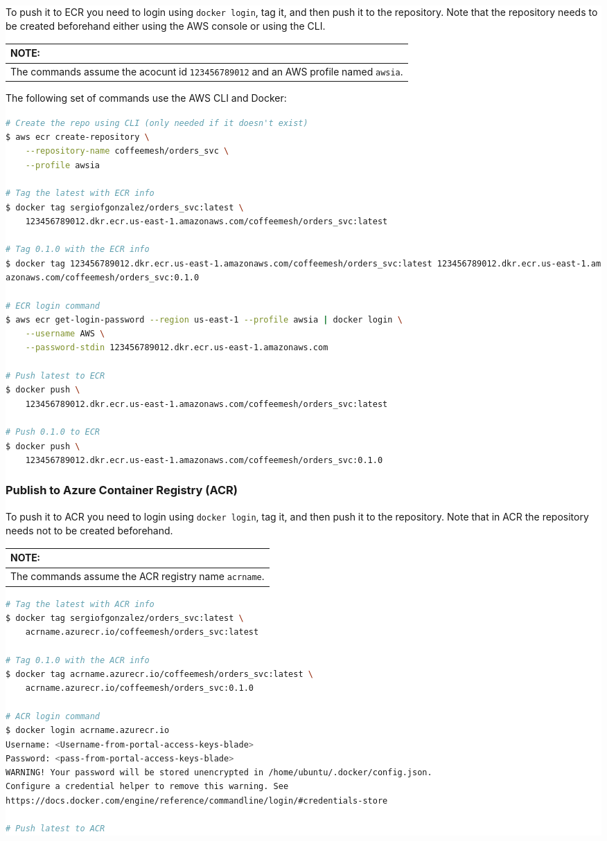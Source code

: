 To push it to ECR you need to login using `docker login`, tag it, and then push it to the repository. Note that the repository needs to be created beforehand either using the AWS console or using the CLI.

| NOTE: |
| :---- |
| The commands assume the acocunt id `123456789012` and an AWS profile named `awsia`. |

The following set of commands use the AWS CLI and Docker:

```bash
# Create the repo using CLI (only needed if it doesn't exist)
$ aws ecr create-repository \
    --repository-name coffeemesh/orders_svc \
    --profile awsia

# Tag the latest with ECR info
$ docker tag sergiofgonzalez/orders_svc:latest \
    123456789012.dkr.ecr.us-east-1.amazonaws.com/coffeemesh/orders_svc:latest

# Tag 0.1.0 with the ECR info
$ docker tag 123456789012.dkr.ecr.us-east-1.amazonaws.com/coffeemesh/orders_svc:latest 123456789012.dkr.ecr.us-east-1.amazonaws.com/coffeemesh/orders_svc:0.1.0

# ECR login command
$ aws ecr get-login-password --region us-east-1 --profile awsia | docker login \
    --username AWS \
    --password-stdin 123456789012.dkr.ecr.us-east-1.amazonaws.com

# Push latest to ECR
$ docker push \
    123456789012.dkr.ecr.us-east-1.amazonaws.com/coffeemesh/orders_svc:latest

# Push 0.1.0 to ECR
$ docker push \
    123456789012.dkr.ecr.us-east-1.amazonaws.com/coffeemesh/orders_svc:0.1.0
```

### Publish to Azure Container Registry (ACR)

To push it to ACR you need to login using `docker login`, tag it, and then push it to the repository. Note that in ACR the repository needs not to be created beforehand.

| NOTE: |
| :---- |
| The commands assume the ACR registry name `acrname`. |


```bash
# Tag the latest with ACR info
$ docker tag sergiofgonzalez/orders_svc:latest \
    acrname.azurecr.io/coffeemesh/orders_svc:latest

# Tag 0.1.0 with the ACR info
$ docker tag acrname.azurecr.io/coffeemesh/orders_svc:latest \
    acrname.azurecr.io/coffeemesh/orders_svc:0.1.0

# ACR login command
$ docker login acrname.azurecr.io
Username: <Username-from-portal-access-keys-blade>
Password: <pass-from-portal-access-keys-blade>
WARNING! Your password will be stored unencrypted in /home/ubuntu/.docker/config.json.
Configure a credential helper to remove this warning. See
https://docs.docker.com/engine/reference/commandline/login/#credentials-store

# Push latest to ACR
```